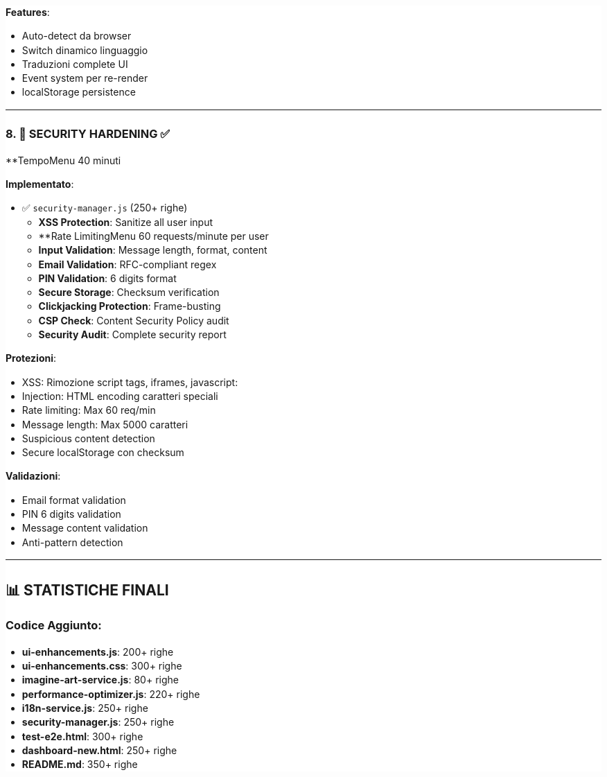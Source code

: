 **Features**:
- Auto-detect da browser
- Switch dinamico linguaggio
- Traduzioni complete UI
- Event system per re-render
- localStorage persistence

---

### **8. 🔐 SECURITY HARDENING** ✅
**TempoMenu 40 minuti

**Implementato**:
- ✅ `security-manager.js` (250+ righe)
  - **XSS Protection**: Sanitize all user input
  - **Rate LimitingMenu 60 requests/minute per user
  - **Input Validation**: Message length, format, content
  - **Email Validation**: RFC-compliant regex
  - **PIN Validation**: 6 digits format
  - **Secure Storage**: Checksum verification
  - **Clickjacking Protection**: Frame-busting
  - **CSP Check**: Content Security Policy audit
  - **Security Audit**: Complete security report

**Protezioni**:
- XSS: Rimozione script tags, iframes, javascript:
- Injection: HTML encoding caratteri speciali
- Rate limiting: Max 60 req/min
- Message length: Max 5000 caratteri
- Suspicious content detection
- Secure localStorage con checksum

**Validazioni**:
- Email format validation
- PIN 6 digits validation
- Message content validation
- Anti-pattern detection

---

## 📊 **STATISTICHE FINALI**

### **Codice Aggiunto**:
- **ui-enhancements.js**: 200+ righe
- **ui-enhancements.css**: 300+ righe
- **imagine-art-service.js**: 80+ righe
- **performance-optimizer.js**: 220+ righe
- **i18n-service.js**: 250+ righe
- **security-manager.js**: 250+ righe
- **test-e2e.html**: 300+ righe
- **dashboard-new.html**: 250+ righe
- **README.md**: 350+ righe
